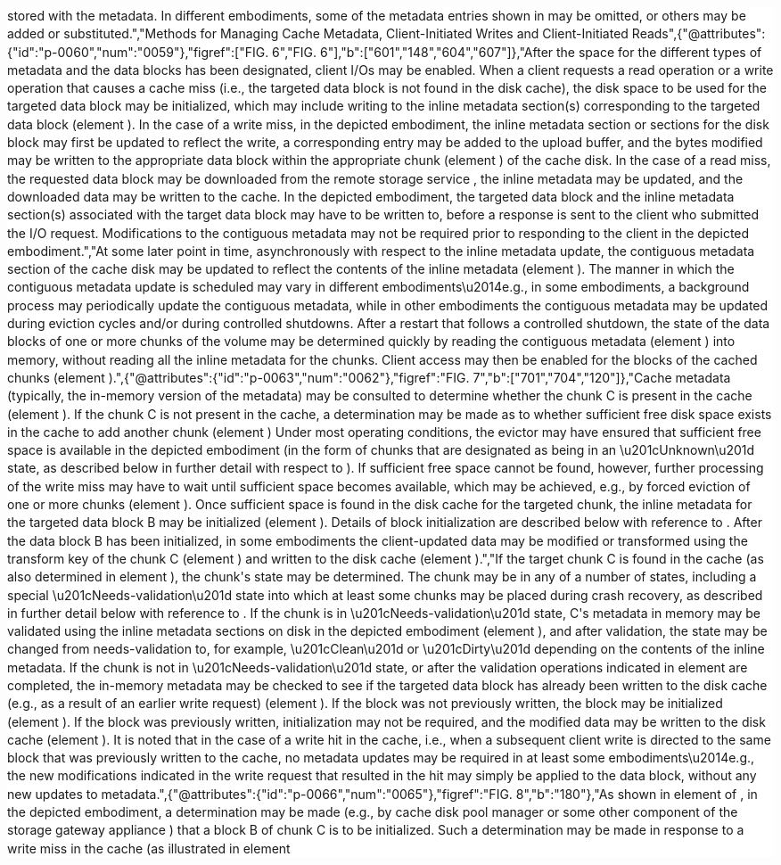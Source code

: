 stored with the metadata. In different embodiments, some of the metadata entries shown in  may be omitted, or others may be added or substituted.","Methods for Managing Cache Metadata, Client-Initiated Writes and Client-Initiated Reads",{"@attributes":{"id":"p-0060","num":"0059"},"figref":["FIG. 6","FIG. 6"],"b":["601","148","604","607"]},"After the space for the different types of metadata and the data blocks has been designated, client I\/Os may be enabled. When a client requests a read operation or a write operation that causes a cache miss (i.e., the targeted data block is not found in the disk cache), the disk space to be used for the targeted data block may be initialized, which may include writing to the inline metadata section(s) corresponding to the targeted data block (element ). In the case of a write miss, in the depicted embodiment, the inline metadata section or sections for the disk block may first be updated to reflect the write, a corresponding entry may be added to the upload buffer, and the bytes modified may be written to the appropriate data block within the appropriate chunk (element ) of the cache disk. In the case of a read miss, the requested data block may be downloaded from the remote storage service , the inline metadata may be updated, and the downloaded data may be written to the cache. In the depicted embodiment, the targeted data block and the inline metadata section(s) associated with the target data block may have to be written to, before a response is sent to the client who submitted the I\/O request. Modifications to the contiguous metadata may not be required prior to responding to the client in the depicted embodiment.","At some later point in time, asynchronously with respect to the inline metadata update, the contiguous metadata section of the cache disk may be updated to reflect the contents of the inline metadata (element ). The manner in which the contiguous metadata update is scheduled may vary in different embodiments\u2014e.g., in some embodiments, a background process may periodically update the contiguous metadata, while in other embodiments the contiguous metadata may be updated during eviction cycles and\/or during controlled shutdowns. After a restart that follows a controlled shutdown, the state of the data blocks of one or more chunks of the volume may be determined quickly by reading the contiguous metadata (element ) into memory, without reading all the inline metadata for the chunks. Client access may then be enabled for the blocks of the cached chunks (element ).",{"@attributes":{"id":"p-0063","num":"0062"},"figref":"FIG. 7","b":["701","704","120"]},"Cache metadata (typically, the in-memory version of the metadata) may be consulted to determine whether the chunk C is present in the cache (element ). If the chunk C is not present in the cache, a determination may be made as to whether sufficient free disk space exists in the cache to add another chunk (element ) Under most operating conditions, the evictor  may have ensured that sufficient free space is available in the depicted embodiment (in the form of chunks that are designated as being in an \u201cUnknown\u201d state, as described below in further detail with respect to ). If sufficient free space cannot be found, however, further processing of the write miss may have to wait until sufficient space becomes available, which may be achieved, e.g., by forced eviction of one or more chunks (element ). Once sufficient space is found in the disk cache for the targeted chunk, the inline metadata for the targeted data block B may be initialized (element ). Details of block initialization are described below with reference to . After the data block B has been initialized, in some embodiments the client-updated data may be modified or transformed using the transform key of the chunk C (element ) and written to the disk cache (element ).","If the target chunk C is found in the cache (as also determined in element ), the chunk's state may be determined. The chunk may be in any of a number of states, including a special \u201cNeeds-validation\u201d state into which at least some chunks may be placed during crash recovery, as described in further detail below with reference to . If the chunk is in \u201cNeeds-validation\u201d state, C's metadata in memory may be validated using the inline metadata sections on disk in the depicted embodiment (element ), and after validation, the state may be changed from needs-validation to, for example, \u201cClean\u201d or \u201cDirty\u201d depending on the contents of the inline metadata. If the chunk is not in \u201cNeeds-validation\u201d state, or after the validation operations indicated in element  are completed, the in-memory metadata may be checked to see if the targeted data block has already been written to the disk cache (e.g., as a result of an earlier write request) (element ). If the block was not previously written, the block may be initialized (element ). If the block was previously written, initialization may not be required, and the modified data may be written to the disk cache (element ). It is noted that in the case of a write hit in the cache, i.e., when a subsequent client write is directed to the same block that was previously written to the cache, no metadata updates may be required in at least some embodiments\u2014e.g., the new modifications indicated in the write request that resulted in the hit may simply be applied to the data block, without any new updates to metadata.",{"@attributes":{"id":"p-0066","num":"0065"},"figref":"FIG. 8","b":"180"},"As shown in element  of , in the depicted embodiment, a determination may be made (e.g., by cache disk pool manager  or some other component of the storage gateway appliance ) that a block B of chunk C is to be initialized. Such a determination may be made in response to a write miss in the cache (as illustrated in element